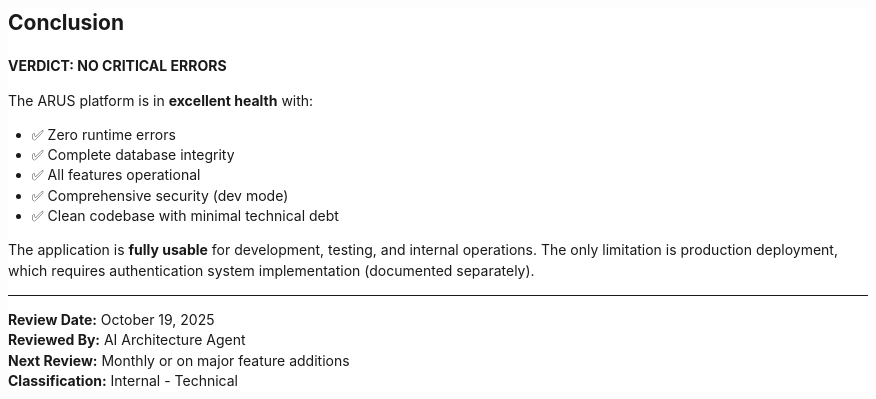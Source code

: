 
## Conclusion

**VERDICT: NO CRITICAL ERRORS**

The ARUS platform is in **excellent health** with:
- ✅ Zero runtime errors
- ✅ Complete database integrity
- ✅ All features operational
- ✅ Comprehensive security (dev mode)
- ✅ Clean codebase with minimal technical debt

The application is **fully usable** for development, testing, and internal operations. The only limitation is production deployment, which requires authentication system implementation (documented separately).

---

**Review Date:** October 19, 2025  
**Reviewed By:** AI Architecture Agent  
**Next Review:** Monthly or on major feature additions  
**Classification:** Internal - Technical
